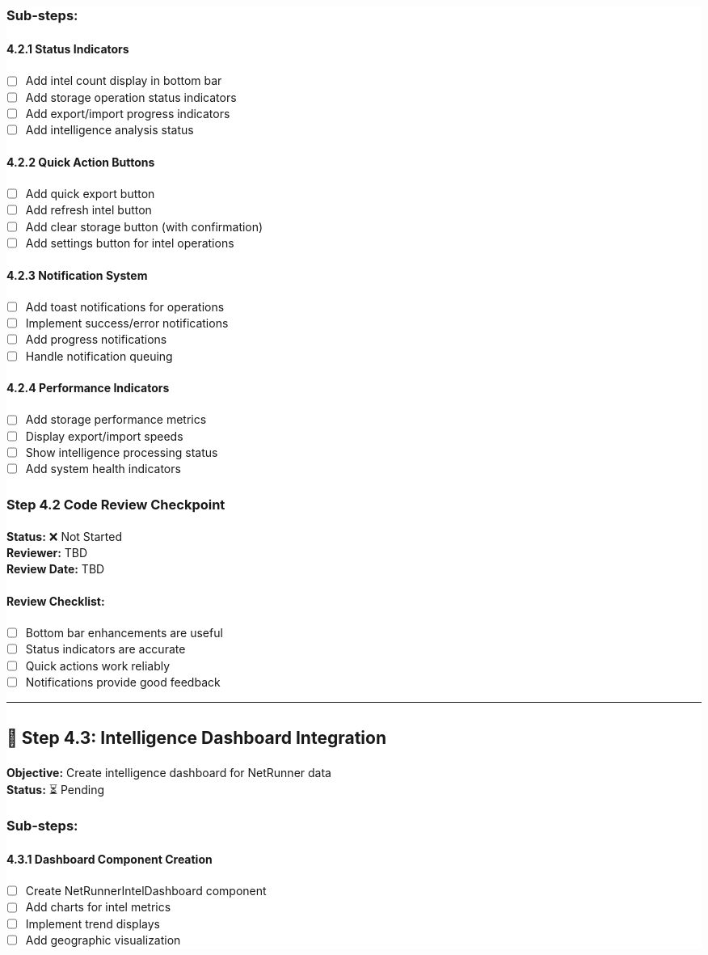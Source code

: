 ### **Sub-steps:**

#### **4.2.1 Status Indicators**
- [ ] Add intel count display in bottom bar
- [ ] Add storage operation status indicators
- [ ] Add export/import progress indicators
- [ ] Add intelligence analysis status

#### **4.2.2 Quick Action Buttons**
- [ ] Add quick export button
- [ ] Add refresh intel button
- [ ] Add clear storage button (with confirmation)
- [ ] Add settings button for intel operations

#### **4.2.3 Notification System**
- [ ] Add toast notifications for operations
- [ ] Implement success/error notifications
- [ ] Add progress notifications
- [ ] Handle notification queuing

#### **4.2.4 Performance Indicators**
- [ ] Add storage performance metrics
- [ ] Display export/import speeds
- [ ] Show intelligence processing status
- [ ] Add system health indicators

### **Step 4.2 Code Review Checkpoint**

**Status:** ❌ Not Started  
**Reviewer:** TBD  
**Review Date:** TBD  

#### **Review Checklist:**
- [ ] Bottom bar enhancements are useful
- [ ] Status indicators are accurate
- [ ] Quick actions work reliably
- [ ] Notifications provide good feedback

---

## 🔧 **Step 4.3: Intelligence Dashboard Integration**

**Objective:** Create intelligence dashboard for NetRunner data  
**Status:** ⏳ Pending  

### **Sub-steps:**

#### **4.3.1 Dashboard Component Creation**
- [ ] Create NetRunnerIntelDashboard component
- [ ] Add charts for intel metrics
- [ ] Implement trend displays
- [ ] Add geographic visualization
